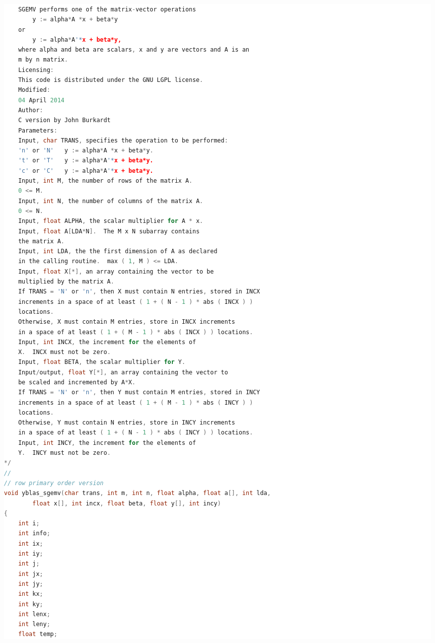 ```C
    SGEMV performs one of the matrix-vector operations
        y := alpha*A *x + beta*y
    or
        y := alpha*A'*x + beta*y,
    where alpha and beta are scalars, x and y are vectors and A is an
    m by n matrix.
    Licensing:
    This code is distributed under the GNU LGPL license.
    Modified:
    04 April 2014
    Author:
    C version by John Burkardt
    Parameters:
    Input, char TRANS, specifies the operation to be performed:
    'n' or 'N'   y := alpha*A *x + beta*y.
    't' or 'T'   y := alpha*A'*x + beta*y.
    'c' or 'C'   y := alpha*A'*x + beta*y.
    Input, int M, the number of rows of the matrix A.
    0 <= M.
    Input, int N, the number of columns of the matrix A.
    0 <= N.
    Input, float ALPHA, the scalar multiplier for A * x.
    Input, float A[LDA*N].  The M x N subarray contains
    the matrix A.
    Input, int LDA, the the first dimension of A as declared
    in the calling routine.  max ( 1, M ) <= LDA.
    Input, float X[*], an array containing the vector to be
    multiplied by the matrix A.
    If TRANS = 'N' or 'n', then X must contain N entries, stored in INCX
    increments in a space of at least ( 1 + ( N - 1 ) * abs ( INCX ) )
    locations.
    Otherwise, X must contain M entries, store in INCX increments
    in a space of at least ( 1 + ( M - 1 ) * abs ( INCX ) ) locations.
    Input, int INCX, the increment for the elements of
    X.  INCX must not be zero.
    Input, float BETA, the scalar multiplier for Y.
    Input/output, float Y[*], an array containing the vector to
    be scaled and incremented by A*X.
    If TRANS = 'N' or 'n', then Y must contain M entries, stored in INCY
    increments in a space of at least ( 1 + ( M - 1 ) * abs ( INCY ) )
    locations.
    Otherwise, Y must contain N entries, store in INCY increments
    in a space of at least ( 1 + ( N - 1 ) * abs ( INCY ) ) locations.
    Input, int INCY, the increment for the elements of
    Y.  INCY must not be zero.
*/
//
// row primary order version
void yblas_sgemv(char trans, int m, int n, float alpha, float a[], int lda,
        float x[], int incx, float beta, float y[], int incy)
{
    int i;
    int info;
    int ix;
    int iy;
    int j;
    int jx;
    int jy;
    int kx;
    int ky;
    int lenx;
    int leny;
    float temp;
```